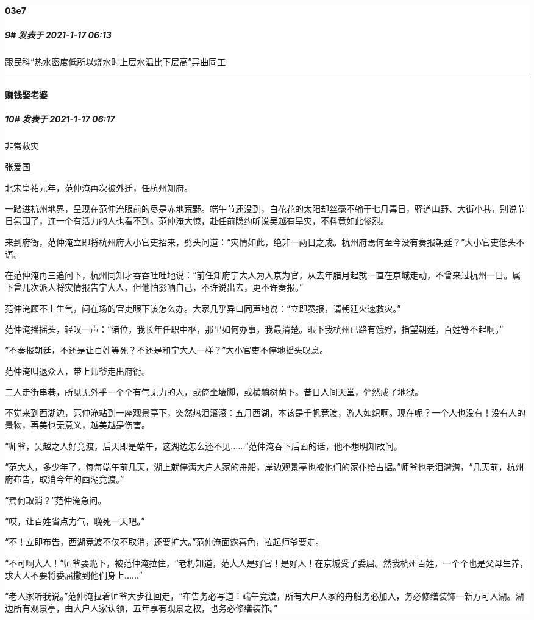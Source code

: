 ####  03e7  
##### 9#       发表于 2021-1-17 06:13


跟民科“热水密度低所以烧水时上层水温比下层高”异曲同工


-----

####  赚钱娶老婆  
##### 10#       发表于 2021-1-17 06:17


非常救灾


张爱国


北宋皇祐元年，范仲淹再次被外迁，任杭州知府。


一踏进杭州地界，呈现在范仲淹眼前的尽是赤地荒野。端午节还没到，白花花的太阳却丝毫不输于七月毒日，驿道山野、大街小巷，别说节日氛围了，连一个有活力的人也看不到。范仲淹大惊，赴任前隐约听说吴越有旱灾，不料竟如此惨烈。


来到府衙，范仲淹立即将杭州府大小官吏招来，劈头问道：“灾情如此，绝非一两日之成。杭州府焉何至今没有奏报朝廷？”大小官吏低头不语。


在范仲淹再三追问下，杭州同知才吞吞吐吐地说：“前任知府宁大人为入京为官，从去年腊月起就一直在京城走动，不曾来过杭州一日。属下曾几次派人将灾情报告宁大人，但他怕影响自己，不许说出去，更不许奏报。”


范仲淹顾不上生气，问在场的官吏眼下该怎么办。大家几乎异口同声地说：“立即奏报，请朝廷火速救灾。”


范仲淹摇摇头，轻叹一声：“诸位，我长年任职中枢，那里如何办事，我最清楚。眼下我杭州已路有饿殍，指望朝廷，百姓等不起啊。”


“不奏报朝廷，不还是让百姓等死？不还是和宁大人一样？”大小官吏不停地摇头叹息。


范仲淹叫退众人，带上师爷走出府衙。


二人走街串巷，所见无外乎一个个有气无力的人，或倚坐墙脚，或横躺树荫下。昔日人间天堂，俨然成了地狱。


不觉来到西湖边，范仲淹站到一座观景亭下，突然热泪滚滚：五月西湖，本该是千帆竞渡，游人如织啊。现在呢？一个人也没有！没有人的景物，再美也无意义，越美越是伤害。


“师爷，吴越之人好竞渡，后天即是端午，这湖边怎么还不见……”范仲淹吞下后面的话，他不想明知故问。


“范大人，多少年了，每每端午前几天，湖上就停满大户人家的舟船，岸边观景亭也被他们的家仆给占据。”师爷也老泪潸潸，“几天前，杭州府布告，取消今年的西湖竞渡。”


“焉何取消？”范仲淹急问。


“哎，让百姓省点力气，晚死一天吧。”


“不！立即布告，西湖竞渡不仅不取消，还要扩大。”范仲淹面露喜色，拉起师爷要走。


“不可啊大人！”师爷要跪下，被范仲淹拉住，“老朽知道，范大人是好官！是好人！在京城受了委屈。然我杭州百姓，一个个也是父母生养，求大人不要将委屈撒到他们身上……”


“老人家听我说。”范仲淹拉着师爷大步往回走，“布告务必写道：端午竞渡，所有大户人家的舟船务必加入，务必修缮装饰一新方可入湖。湖边所有观景亭，由大户人家认领，五年享有观景之权，也务必修缮装饰。”
